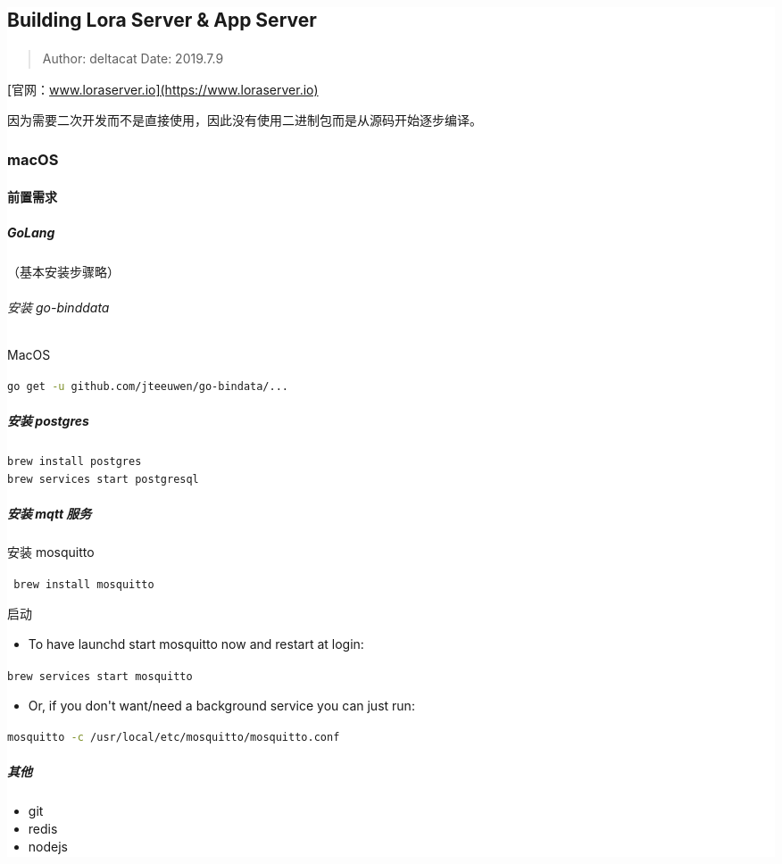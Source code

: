## Building Lora Server & App Server

> Author: deltacat
> Date: 2019.7.9

[官网：www.loraserver.io](https://www.loraserver.io)

因为需要二次开发而不是直接使用，因此没有使用二进制包而是从源码开始逐步编译。

### macOS

#### 前置需求

##### GoLang 

（基本安装步骤略）

###### 安装 go-binddata

MacOS

```bash
go get -u github.com/jteeuwen/go-bindata/...
```

##### 安装 postgres

```bash
brew install postgres
brew services start postgresql
```

##### 安装 mqtt 服务

安装 mosquitto

```bash
 brew install mosquitto
```
 
 启动
 
- To have launchd start mosquitto now and restart at login:

```bash
brew services start mosquitto
```

- Or, if you don't want/need a background service you can just run:

```bash
mosquitto -c /usr/local/etc/mosquitto/mosquitto.conf
```

##### 其他

- git
- redis
- nodejs
